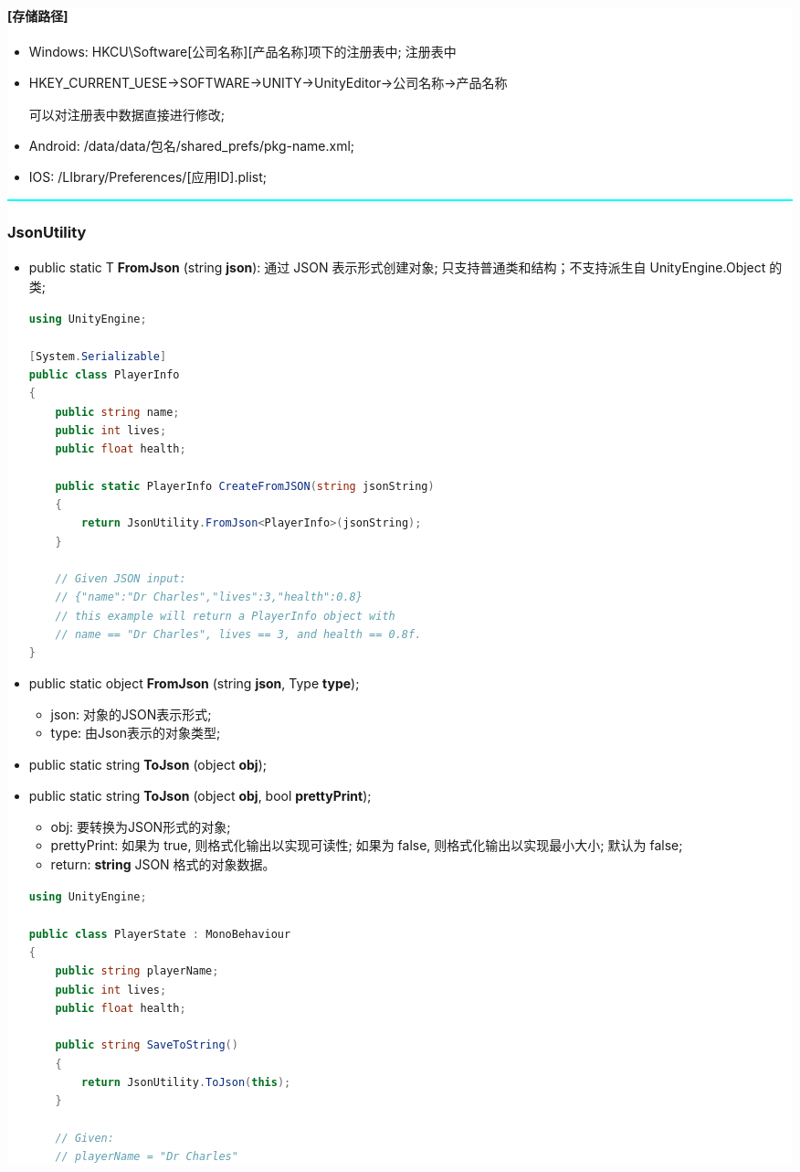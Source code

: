 #### [存储路径]

- Windows: HKCU\Software\[公司名称]\[产品名称]项下的注册表中; 注册表中

- HKEY_CURRENT_UESE->SOFTWARE->UNITY->UnityEditor->公司名称->产品名称

  可以对注册表中数据直接进行修改;

- Android: /data/data/包名/shared_prefs/pkg-name.xml;

- IOS: /LIbrary/Preferences/[应用ID].plist;

<div style="background-color: cyan; height: 2px;"></div>

### JsonUtility

- public static T **FromJson** (string **json**): 通过 JSON 表示形式创建对象; 只支持普通类和结构；不支持派生自 UnityEngine.Object 的类;

  ```cs
  using UnityEngine;
  
  [System.Serializable]
  public class PlayerInfo
  {
      public string name;
      public int lives;
      public float health;
  
      public static PlayerInfo CreateFromJSON(string jsonString)
      {
          return JsonUtility.FromJson<PlayerInfo>(jsonString);
      }
  
      // Given JSON input:
      // {"name":"Dr Charles","lives":3,"health":0.8}
      // this example will return a PlayerInfo object with
      // name == "Dr Charles", lives == 3, and health == 0.8f.
  }
  ```

- public static object **FromJson** (string **json**, Type **type**);

  - json: 对象的JSON表示形式;
  - type: 由Json表示的对象类型;

- public static string **ToJson** (object **obj**);

- public static string **ToJson** (object **obj**, bool **prettyPrint**);

  - obj: 要转换为JSON形式的对象;
  - prettyPrint: 如果为 true, 则格式化输出以实现可读性; 如果为 false, 则格式化输出以实现最小大小; 默认为 false; 
  - return: **string** JSON 格式的对象数据。

  ```cs
  using UnityEngine;
  
  public class PlayerState : MonoBehaviour
  {
      public string playerName;
      public int lives;
      public float health;
  
      public string SaveToString()
      {
          return JsonUtility.ToJson(this);
      }
  
      // Given:
      // playerName = "Dr Charles"
  ```